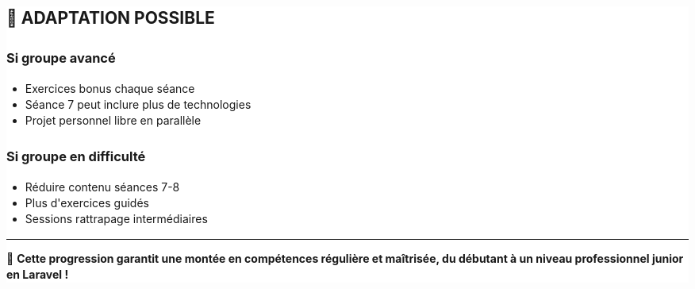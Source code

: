 

## 🔄 **ADAPTATION POSSIBLE**

### **Si groupe avancé**
- Exercices bonus chaque séance
- Séance 7 peut inclure plus de technologies
- Projet personnel libre en parallèle

### **Si groupe en difficulté**
- Réduire contenu séances 7-8
- Plus d'exercices guidés
- Sessions rattrapage intermédiaires

---



🎯 **Cette progression garantit une montée en compétences régulière et maîtrisée, du débutant à un niveau professionnel junior en Laravel !**